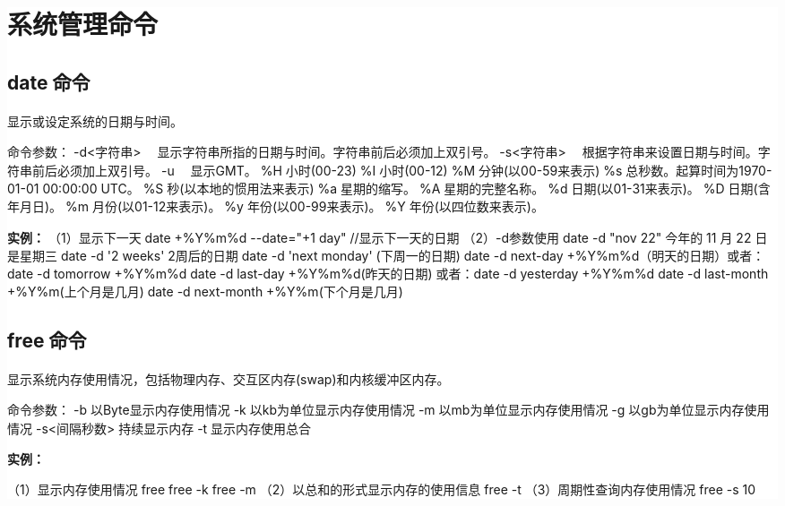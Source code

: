 # 系统管理命令
## date 命令
显示或设定系统的日期与时间。

命令参数：
-d<字符串> 　显示字符串所指的日期与时间。字符串前后必须加上双引号。
-s<字符串> 　根据字符串来设置日期与时间。字符串前后必须加上双引号。
-u 　显示GMT。
%H 小时(00-23)
%I 小时(00-12)
%M 分钟(以00-59来表示)
%s 总秒数。起算时间为1970-01-01 00:00:00 UTC。
%S 秒(以本地的惯用法来表示)
%a 星期的缩写。
%A 星期的完整名称。
%d 日期(以01-31来表示)。
%D 日期(含年月日)。
%m 月份(以01-12来表示)。
%y 年份(以00-99来表示)。
%Y 年份(以四位数来表示)。

**实例：**
（1）显示下一天
date +%Y%m%d --date="+1 day"  //显示下一天的日期
（2）-d参数使用
date -d "nov 22"  今年的 11 月 22 日是星期三
date -d '2 weeks' 2周后的日期
date -d 'next monday' (下周一的日期)
date -d next-day +%Y%m%d（明天的日期）或者：date -d tomorrow +%Y%m%d
date -d last-day +%Y%m%d(昨天的日期) 或者：date -d yesterday +%Y%m%d
date -d last-month +%Y%m(上个月是几月)
date -d next-month +%Y%m(下个月是几月)

## free 命令
显示系统内存使用情况，包括物理内存、交互区内存(swap)和内核缓冲区内存。

命令参数：
-b 以Byte显示内存使用情况
-k 以kb为单位显示内存使用情况
-m 以mb为单位显示内存使用情况
-g 以gb为单位显示内存使用情况
-s<间隔秒数> 持续显示内存
-t 显示内存使用总合

**实例：**

（1）显示内存使用情况
free
free -k
free -m
（2）以总和的形式显示内存的使用信息
free -t
（3）周期性查询内存使用情况
free -s 10
